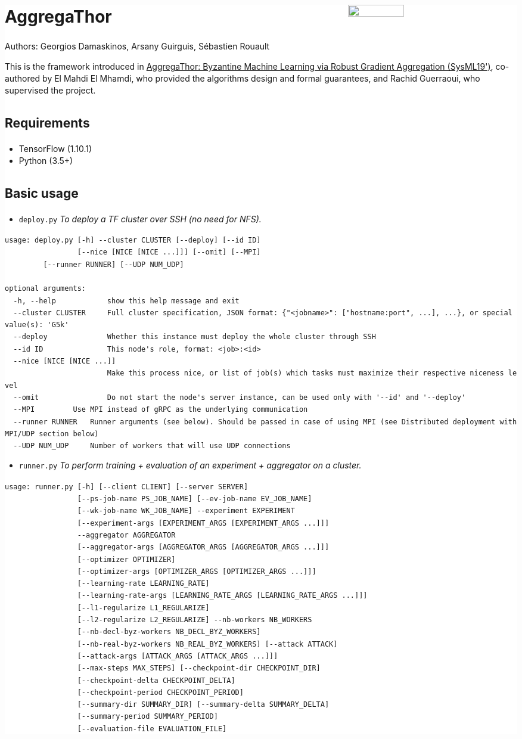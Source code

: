 <img align="right" width="33%" height="33%" src="acm_badges.png">

# AggregaThor

Authors: Georgios Damaskinos, Arsany Guirguis, Sébastien Rouault

This is the framework introduced in [AggregaThor: Byzantine Machine Learning via Robust Gradient Aggregation (SysML19')](https://mlsys.org/Conferences/2019/doc/2019/54.pdf),
co-authored by El Mahdi El Mhamdi, who provided the algorithms design and formal guarantees, and Rachid Guerraoui, who supervised the project.

## Requirements

* TensorFlow (1.10.1)
* Python (3.5+)

## Basic usage
* `deploy.py` *To deploy a TF cluster over SSH (no need for NFS).*
```
usage: deploy.py [-h] --cluster CLUSTER [--deploy] [--id ID]
                 [--nice [NICE [NICE ...]]] [--omit] [--MPI]
		 [--runner RUNNER] [--UDP NUM_UDP]

optional arguments:
  -h, --help            show this help message and exit
  --cluster CLUSTER     Full cluster specification, JSON format: {"<jobname>": ["hostname:port", ...], ...}, or special value(s): 'G5k'
  --deploy              Whether this instance must deploy the whole cluster through SSH
  --id ID               This node's role, format: <job>:<id>
  --nice [NICE [NICE ...]]
                        Make this process nice, or list of job(s) which tasks must maximize their respective niceness level
  --omit                Do not start the node's server instance, can be used only with '--id' and '--deploy'
  --MPI			Use MPI instead of gRPC as the underlying communication
  --runner RUNNER	Runner arguments (see below). Should be passed in case of using MPI (see Distributed deployment with MPI/UDP section below)
  --UDP NUM_UDP		Number of workers that will use UDP connections
```
* `runner.py` *To perform training + evaluation of an experiment + aggregator on a cluster.*
```
usage: runner.py [-h] [--client CLIENT] [--server SERVER]
                 [--ps-job-name PS_JOB_NAME] [--ev-job-name EV_JOB_NAME]
                 [--wk-job-name WK_JOB_NAME] --experiment EXPERIMENT
                 [--experiment-args [EXPERIMENT_ARGS [EXPERIMENT_ARGS ...]]]
                 --aggregator AGGREGATOR
                 [--aggregator-args [AGGREGATOR_ARGS [AGGREGATOR_ARGS ...]]]
                 [--optimizer OPTIMIZER]
                 [--optimizer-args [OPTIMIZER_ARGS [OPTIMIZER_ARGS ...]]]
                 [--learning-rate LEARNING_RATE]
                 [--learning-rate-args [LEARNING_RATE_ARGS [LEARNING_RATE_ARGS ...]]]
                 [--l1-regularize L1_REGULARIZE]
                 [--l2-regularize L2_REGULARIZE] --nb-workers NB_WORKERS
                 [--nb-decl-byz-workers NB_DECL_BYZ_WORKERS]
                 [--nb-real-byz-workers NB_REAL_BYZ_WORKERS] [--attack ATTACK]
                 [--attack-args [ATTACK_ARGS [ATTACK_ARGS ...]]]
                 [--max-steps MAX_STEPS] [--checkpoint-dir CHECKPOINT_DIR]
                 [--checkpoint-delta CHECKPOINT_DELTA]
                 [--checkpoint-period CHECKPOINT_PERIOD]
                 [--summary-dir SUMMARY_DIR] [--summary-delta SUMMARY_DELTA]
                 [--summary-period SUMMARY_PERIOD]
                 [--evaluation-file EVALUATION_FILE]
```
